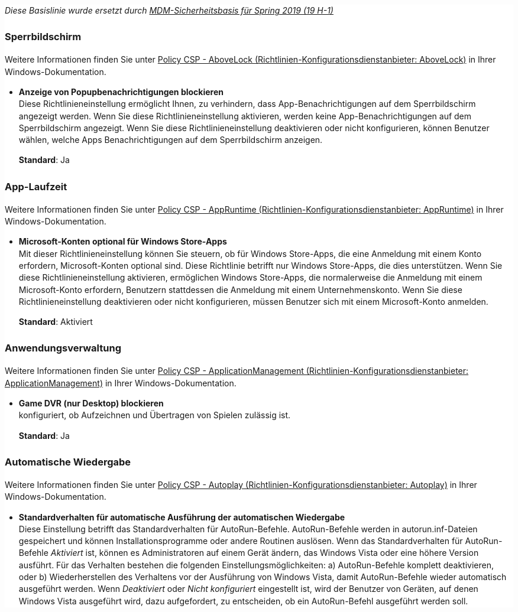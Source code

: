 *Diese Basislinie wurde ersetzt durch [MDM-Sicherheitsbasis für Spring 2019 (19 H-1)](security-baseline-settings-mdm.md)*

### <a name="above-lock"></a>Sperrbildschirm  

Weitere Informationen finden Sie unter [Policy CSP - AboveLock (Richtlinien-Konfigurationsdienstanbieter: AboveLock)](https://docs.microsoft.com/windows/client-management/mdm/policy-csp-abovelock) in Ihrer Windows-Dokumentation.  

- **Anzeige von Popupbenachrichtigungen blockieren**  
  Diese Richtlinieneinstellung ermöglicht Ihnen, zu verhindern, dass App-Benachrichtigungen auf dem Sperrbildschirm angezeigt werden. Wenn Sie diese Richtlinieneinstellung aktivieren, werden keine App-Benachrichtigungen auf dem Sperrbildschirm angezeigt. Wenn Sie diese Richtlinieneinstellung deaktivieren oder nicht konfigurieren, können Benutzer wählen, welche Apps Benachrichtigungen auf dem Sperrbildschirm anzeigen.
  
  **Standard**: Ja  

### <a name="app-runtime"></a>App-Laufzeit  

Weitere Informationen finden Sie unter [Policy CSP - AppRuntime (Richtlinien-Konfigurationsdienstanbieter: AppRuntime)](https://docs.microsoft.com/windows/client-management/mdm/policy-csp-appruntime
) in Ihrer Windows-Dokumentation.  

- **Microsoft-Konten optional für Windows Store-Apps**  
  Mit dieser Richtlinieneinstellung können Sie steuern, ob für Windows Store-Apps, die eine Anmeldung mit einem Konto erfordern, Microsoft-Konten optional sind. Diese Richtlinie betrifft nur Windows Store-Apps, die dies unterstützen. Wenn Sie diese Richtlinieneinstellung aktivieren, ermöglichen Windows Store-Apps, die normalerweise die Anmeldung mit einem Microsoft-Konto erfordern, Benutzern stattdessen die Anmeldung mit einem Unternehmenskonto. Wenn Sie diese Richtlinieneinstellung deaktivieren oder nicht konfigurieren, müssen Benutzer sich mit einem Microsoft-Konto anmelden.  
  
  **Standard**: Aktiviert  

### <a name="application-management"></a>Anwendungsverwaltung  

Weitere Informationen finden Sie unter [Policy CSP - ApplicationManagement (Richtlinien-Konfigurationsdienstanbieter: ApplicationManagement)](https://docs.microsoft.com/windows/client-management/mdm/policy-csp-applicationmanagement) in Ihrer Windows-Dokumentation.  

- **Game DVR (nur Desktop) blockieren**  
  konfiguriert, ob Aufzeichnen und Übertragen von Spielen zulässig ist.
  
  **Standard**: Ja  

### <a name="auto-play"></a>Automatische Wiedergabe  

Weitere Informationen finden Sie unter [Policy CSP - Autoplay (Richtlinien-Konfigurationsdienstanbieter: Autoplay)](https://docs.microsoft.com/windows/client-management/mdm/policy-csp-autoplay) in Ihrer Windows-Dokumentation.  

- **Standardverhalten für automatische Ausführung der automatischen Wiedergabe**  
  Diese Einstellung betrifft das Standardverhalten für AutoRun-Befehle. AutoRun-Befehle werden in autorun.inf-Dateien gespeichert und können Installationsprogramme oder andere Routinen auslösen. Wenn das Standardverhalten für AutoRun-Befehle *Aktiviert* ist, können es Administratoren auf einem Gerät ändern, das Windows Vista oder eine höhere Version ausführt. Für das Verhalten bestehen die folgenden Einstellungsmöglichkeiten: a) AutoRun-Befehle komplett deaktivieren, oder b) Wiederherstellen des Verhaltens vor der Ausführung von Windows Vista, damit AutoRun-Befehle wieder automatisch ausgeführt werden. Wenn *Deaktiviert* oder *Nicht konfiguriert* eingestellt ist, wird der Benutzer von Geräten, auf denen Windows Vista ausgeführt wird, dazu aufgefordert, zu entscheiden, ob ein AutoRun-Befehl ausgeführt werden soll.
  